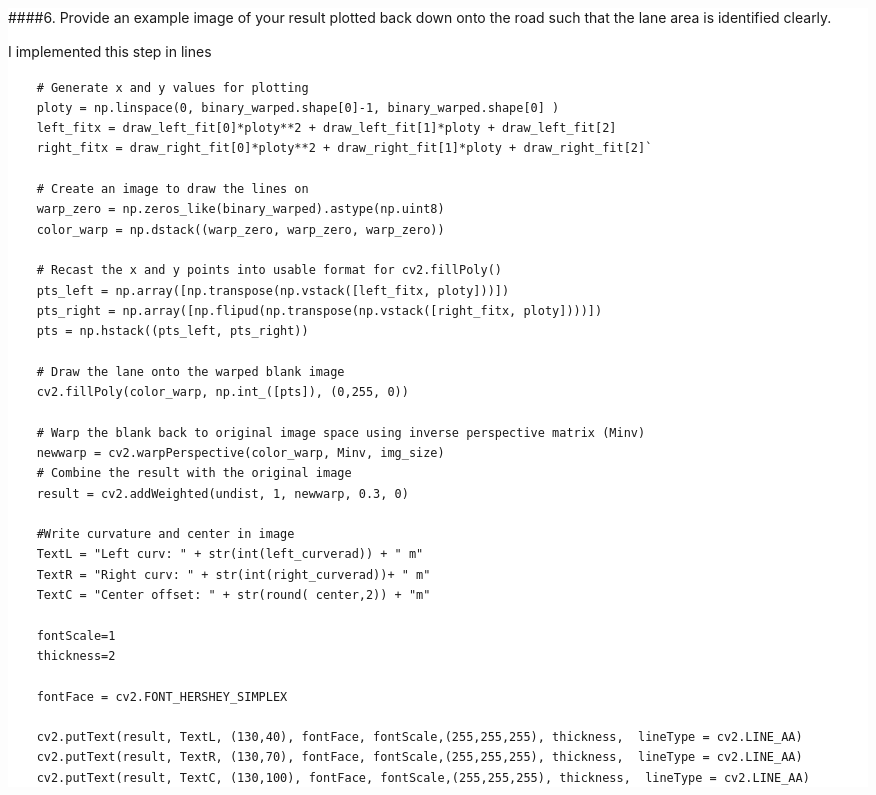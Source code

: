 
####6. Provide an example image of your result plotted back down onto the road such that the lane area is identified clearly.

I implemented this step in lines

		# Generate x and y values for plotting
        ploty = np.linspace(0, binary_warped.shape[0]-1, binary_warped.shape[0] )
        left_fitx = draw_left_fit[0]*ploty**2 + draw_left_fit[1]*ploty + draw_left_fit[2]
        right_fitx = draw_right_fit[0]*ploty**2 + draw_right_fit[1]*ploty + draw_right_fit[2]`
    
        # Create an image to draw the lines on
        warp_zero = np.zeros_like(binary_warped).astype(np.uint8)
        color_warp = np.dstack((warp_zero, warp_zero, warp_zero))

        # Recast the x and y points into usable format for cv2.fillPoly()
        pts_left = np.array([np.transpose(np.vstack([left_fitx, ploty]))])
        pts_right = np.array([np.flipud(np.transpose(np.vstack([right_fitx, ploty])))])
        pts = np.hstack((pts_left, pts_right))

        # Draw the lane onto the warped blank image
        cv2.fillPoly(color_warp, np.int_([pts]), (0,255, 0))

        # Warp the blank back to original image space using inverse perspective matrix (Minv)
        newwarp = cv2.warpPerspective(color_warp, Minv, img_size) 
        # Combine the result with the original image
        result = cv2.addWeighted(undist, 1, newwarp, 0.3, 0)
    
        #Write curvature and center in image
        TextL = "Left curv: " + str(int(left_curverad)) + " m"
        TextR = "Right curv: " + str(int(right_curverad))+ " m"
        TextC = "Center offset: " + str(round( center,2)) + "m"

        fontScale=1
        thickness=2
    
        fontFace = cv2.FONT_HERSHEY_SIMPLEX

        cv2.putText(result, TextL, (130,40), fontFace, fontScale,(255,255,255), thickness,  lineType = cv2.LINE_AA)
        cv2.putText(result, TextR, (130,70), fontFace, fontScale,(255,255,255), thickness,  lineType = cv2.LINE_AA)
        cv2.putText(result, TextC, (130,100), fontFace, fontScale,(255,255,255), thickness,  lineType = cv2.LINE_AA)


[//]: # (Image References)
[image1]: ./output_images/chess_undistorted.PNG "Undistorted"
[image2]: ./output_images/undistorted.PNG "Undistorted"
[image3]: ./output_images/test1_undistorted_thresholded.PNG "Binary Example"
[image4]: ./output_images/test1_warped.PNG "Warp Example"
[image5]: ./output_images/test1_detect.jpg "Fit Visual"
[image6]: ./output_images/test1_wraped_back_txt.jpg "Output"
[image7]: ./examples/color_fit_lines.jpg "Fit Show"
[video1]: ./out_project_video.mp4 "Video"
